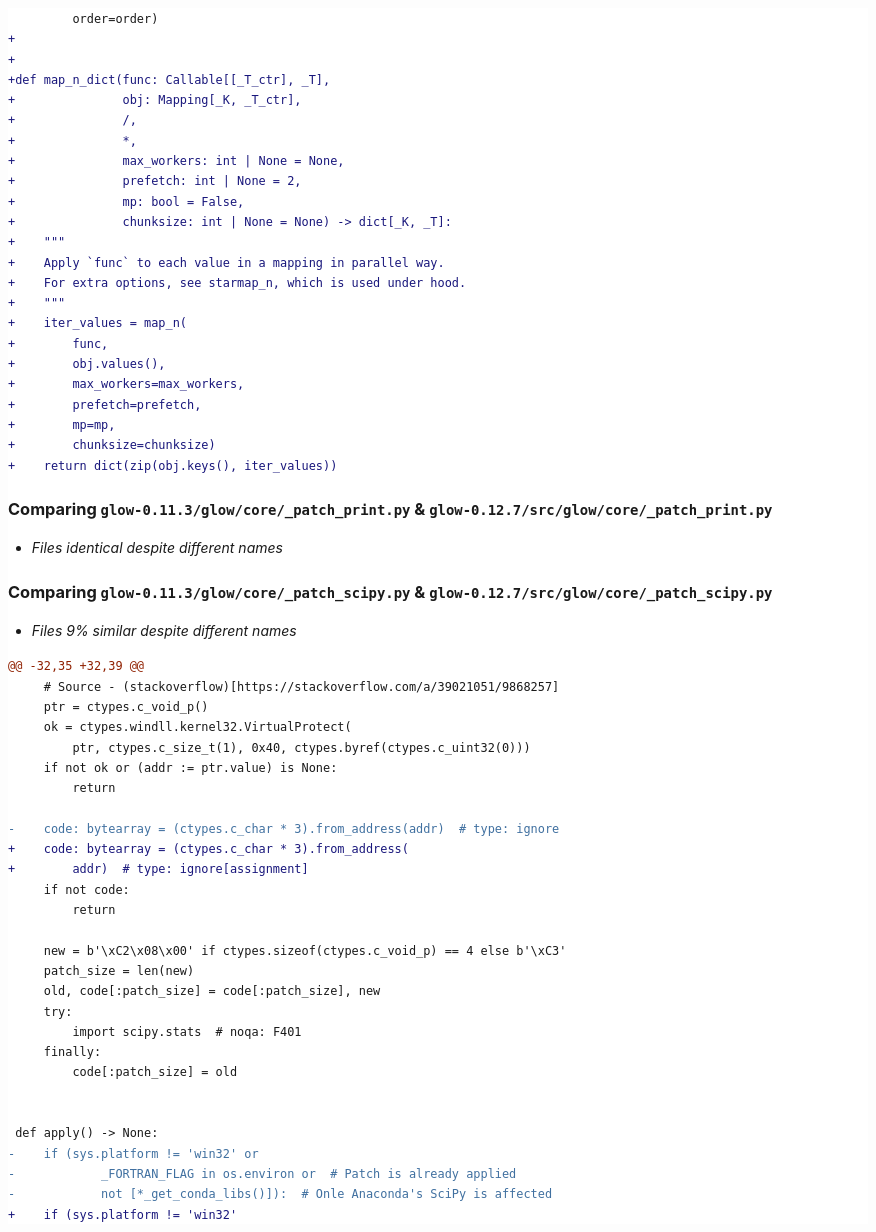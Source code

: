```diff
         order=order)
+
+
+def map_n_dict(func: Callable[[_T_ctr], _T],
+               obj: Mapping[_K, _T_ctr],
+               /,
+               *,
+               max_workers: int | None = None,
+               prefetch: int | None = 2,
+               mp: bool = False,
+               chunksize: int | None = None) -> dict[_K, _T]:
+    """
+    Apply `func` to each value in a mapping in parallel way.
+    For extra options, see starmap_n, which is used under hood.
+    """
+    iter_values = map_n(
+        func,
+        obj.values(),
+        max_workers=max_workers,
+        prefetch=prefetch,
+        mp=mp,
+        chunksize=chunksize)
+    return dict(zip(obj.keys(), iter_values))
```

### Comparing `glow-0.11.3/glow/core/_patch_print.py` & `glow-0.12.7/src/glow/core/_patch_print.py`

 * *Files identical despite different names*

### Comparing `glow-0.11.3/glow/core/_patch_scipy.py` & `glow-0.12.7/src/glow/core/_patch_scipy.py`

 * *Files 9% similar despite different names*

```diff
@@ -32,35 +32,39 @@
     # Source - (stackoverflow)[https://stackoverflow.com/a/39021051/9868257]
     ptr = ctypes.c_void_p()
     ok = ctypes.windll.kernel32.VirtualProtect(
         ptr, ctypes.c_size_t(1), 0x40, ctypes.byref(ctypes.c_uint32(0)))
     if not ok or (addr := ptr.value) is None:
         return
 
-    code: bytearray = (ctypes.c_char * 3).from_address(addr)  # type: ignore
+    code: bytearray = (ctypes.c_char * 3).from_address(
+        addr)  # type: ignore[assignment]
     if not code:
         return
 
     new = b'\xC2\x08\x00' if ctypes.sizeof(ctypes.c_void_p) == 4 else b'\xC3'
     patch_size = len(new)
     old, code[:patch_size] = code[:patch_size], new
     try:
         import scipy.stats  # noqa: F401
     finally:
         code[:patch_size] = old
 
 
 def apply() -> None:
-    if (sys.platform != 'win32' or
-            _FORTRAN_FLAG in os.environ or  # Patch is already applied
-            not [*_get_conda_libs()]):  # Onle Anaconda's SciPy is affected
+    if (sys.platform != 'win32'
```